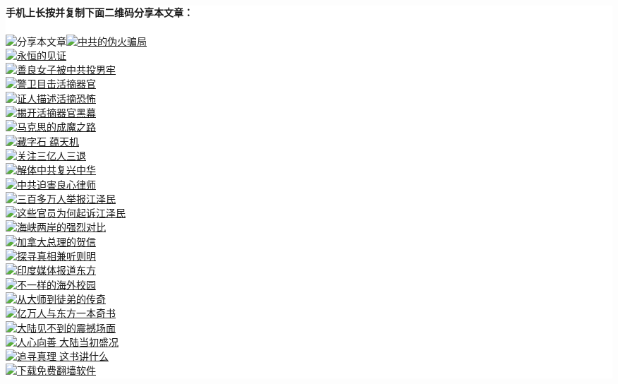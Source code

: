 <strong>手机上长按并复制下面二维码分享本文章：</strong><br><br><img src="https://chart.apis.google.com/chart?cht=qr&chs=240x240&choe=UTF-8&chld=M|2&chl=https://github.com/ctcgfp309/djy/blob/master/gb/3/12/2/n422446.md%231" title="分享本文章"></td><td VALIGN=TOP><a href="https://github.com/ctcgfp309/djy/blob/master/gb/16/1/21/n4622075.md?dfh#1" target="_blank"><img src="https://raw.githubusercontent.com/ctcgfp309/djy/master/gb/300/wei-f1.jpg" title="中共的伪火骗局"  alt="中共的伪火骗局"></a><br><a href="https://github.com/ctcgfp309/www/blob/master/README.md?dfh#9" target="_blank"><img src="https://raw.githubusercontent.com/ctcgfp309/djy/master/gb/300/yong-h.jpg" title="永恒的见证"  alt="永恒的见证"></a><br><a href="https://github.com/ctcgfp309/djy/blob/master/gb/13/9/29/n3974789.md?dfh#1" target="_blank"><img src="https://raw.githubusercontent.com/ctcgfp309/djy/master/gb/300/shang-lnz.jpg" title="善良女子被中共投男牢"  alt="善良女子被中共投男牢"></a><br><a href="https://github.com/ctcgfp309/djy/blob/master/gb/16/3/16/n4663449.md?dfh#1" target="_blank"><img src="https://raw.githubusercontent.com/ctcgfp309/djy/master/gb/300/huo-z3.jpg" title="警卫目击活摘器官"  alt="警卫目击活摘器官"></a><br><a href="https://github.com/ctcgfp309/djy/blob/master/gb/16/8/7/n8177641.md?dfh#1" target="_blank"><img src="https://raw.githubusercontent.com/ctcgfp309/djy/master/gb/300/huo-z4.jpg" title="证人描述活摘恐怖"  alt="证人描述活摘恐怖"></a><br><a href="https://github.com/ctcgfp309/djy/blob/master/gb/10/4/19/n2881569.md?dfh#1" target="_blank"><img src="https://raw.githubusercontent.com/ctcgfp309/djy/master/gb/300/huo-z1.jpg" title="揭开活摘器官黑幕"  alt="揭开活摘器官黑幕"></a><br><a href="https://github.com/ctcgfp309/djy/blob/master/gb/10/11/7/n3077476.md?dfh#1" target="_blank"><img src="https://raw.githubusercontent.com/ctcgfp309/djy/master/gb/300/ma-ks.jpg" title="马克思的成魔之路"  alt="马克思的成魔之路"></a><br><a href="https://github.com/ctcgfp309/djy/blob/master/gb/14/6/9/n4173977.md?dfh#1" target="_blank"><img src="https://raw.githubusercontent.com/ctcgfp309/djy/master/gb/300/chang-zs.jpg" title="藏字石 蕴天机"  alt="藏字石 蕴天机"></a><br><a href="https://github.com/ctcgfp309/djy/blob/master/gb/18/5/10/n10381511.md?dfh#1" target="_blank"><img src="https://raw.githubusercontent.com/ctcgfp309/djy/master/gb/300/st1.jpg" title="关注三亿人三退"  alt="关注三亿人三退"></a><br><a href="https://github.com/ctcgfp309/djy/blob/master/gb/18/3/21/n10237682.md?dfh#1" target="_blank"><img src="https://raw.githubusercontent.com/ctcgfp309/djy/master/gb/300/jie-t.jpg" title="解体中共复兴中华"  alt="解体中共复兴中华"></a><br><a href="https://github.com/ctcgfp309/djy/blob/master/gb/9/2/9/n2422991.md?dfh#1" target="_blank"><img src="https://raw.githubusercontent.com/ctcgfp309/djy/master/gb/300/gao-zs.jpg" title="中共迫害良心律师"  alt="中共迫害良心律师"></a><br><a href="https://github.com/ctcgfp309/djy/blob/master/gb/18/12/9/n10900044.md?dfh#1" target="_blank"><img src="https://raw.githubusercontent.com/ctcgfp309/djy/master/gb/300/sj1.jpg" title="三百多万人举报江泽民"  alt="三百多万人举报江泽民"></a><br><a href="https://github.com/ctcgfp309/djy/blob/master/gb/18/8/28/n10672014.md?dfh#1" target="_blank"><img src="https://raw.githubusercontent.com/ctcgfp309/djy/master/gb/300/sj2.jpg" title="这些官员为何起诉江泽民"  alt="这些官员为何起诉江泽民"></a><br><a href="https://github.com/ctcgfp309/djy/blob/master/gb/8/12/18/n2367165.md?dfh#1" target="_blank"><img src="https://raw.githubusercontent.com/ctcgfp309/djy/master/gb/300/liangan.jpg" title="海峡两岸的强烈对比"  alt="海峡两岸的强烈对比"></a><br><a href="https://github.com/ctcgfp309/djy/blob/master/gb/15/12/10/n4593139.md?dfh#1" target="_blank"><img src="https://raw.githubusercontent.com/ctcgfp309/djy/master/gb/300/jia-ndzl.jpg" title="加拿大总理的贺信"  alt="加拿大总理的贺信"></a><br><a href="https://github.com/ctcgfp309/djy/blob/master/gb/11/6/17/n3289382.md?dfh#1" target="_blank"><img src="https://raw.githubusercontent.com/ctcgfp309/djy/master/gb/300/xiao-wd.jpg" title="探寻真相兼听则明"  alt="探寻真相兼听则明"></a><br><a href="https://github.com/ctcgfp309/djy/blob/master/gb/18/10/27/n10812623.md?dfh#1" target="_blank"><img src="https://raw.githubusercontent.com/ctcgfp309/djy/master/gb/300/yindu.jpg" title="印度媒体报道东方"  alt="印度媒体报道东方"></a><br><a href="https://github.com/ctcgfp309/djy/blob/master/gb/18/6/9/n10469652.md?dfh#1" target="_blank"><img src="https://raw.githubusercontent.com/ctcgfp309/djy/master/gb/300/xie-j.jpg" title="不一样的海外校园"  alt="不一样的海外校园"></a><br><a href="https://github.com/ctcgfp309/djy/blob/master/gb/7/4/5/n1669415.md?dfh#1" target="_blank"><img src="https://raw.githubusercontent.com/ctcgfp309/djy/master/gb/300/li-up.jpg" title="从大师到徒弟的传奇"  alt="从大师到徒弟的传奇"></a><br><a href="https://github.com/ctcgfp309/djy/blob/master/gb/17/5/26/n9191512.md?dfh#1" target="_blank"><img src="https://raw.githubusercontent.com/ctcgfp309/djy/master/gb/300/zfl2.jpg" title="亿万人与东方一本奇书"  alt="亿万人与东方一本奇书"></a><br><a href="https://github.com/ctcgfp309/djy/blob/master/gb/13/11/27/n4020290.md?dfh#1" target="_blank"><img src="https://raw.githubusercontent.com/ctcgfp309/djy/master/gb/300/zhen-h.jpg" title="大陆见不到的震撼场面"  alt="大陆见不到的震撼场面"></a><br><a href="https://github.com/ctcgfp309/djy/blob/master/gb/15/7/17/n4482910.md?dfh#1" target="_blank"><img src="https://raw.githubusercontent.com/ctcgfp309/djy/master/gb/300/dalu-sk.jpg" title="人心向善 大陆当初盛况"  alt="人心向善 大陆当初盛况"></a><br><a href="https://github.com/ctcgfp309/djy/blob/master/gb/19/1/5/n10955468.md?dfh#1" target="_blank"><img src="https://raw.githubusercontent.com/ctcgfp309/djy/master/gb/300/zfl1.jpg" title="追寻真理 这书讲什么"  alt="追寻真理 这书讲什么"></a><br><a href="https://github.com/ctcgfp309/www/blob/master/README.md?dfh#1" target="_blank"><img src="https://raw.githubusercontent.com/ctcgfp309/djy/master/gb/300/fq1.jpg" title="下载免费翻墙软件"  alt="下载免费翻墙软件"></a><br></td></tr></table>
